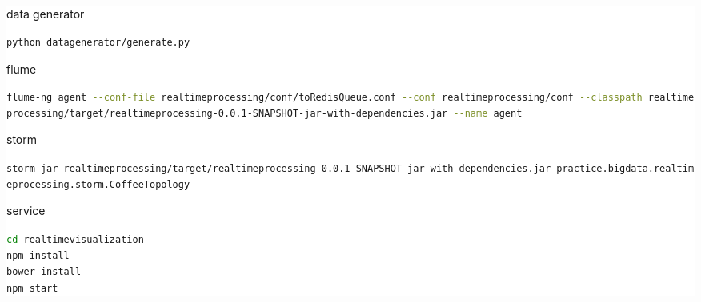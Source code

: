data generator
```bash
python datagenerator/generate.py
```

flume
```bash
flume-ng agent --conf-file realtimeprocessing/conf/toRedisQueue.conf --conf realtimeprocessing/conf --classpath realtimeprocessing/target/realtimeprocessing-0.0.1-SNAPSHOT-jar-with-dependencies.jar --name agent
```

storm
```bash
storm jar realtimeprocessing/target/realtimeprocessing-0.0.1-SNAPSHOT-jar-with-dependencies.jar practice.bigdata.realtimeprocessing.storm.CoffeeTopology
```

service
```bash
cd realtimevisualization
npm install
bower install
npm start
```
